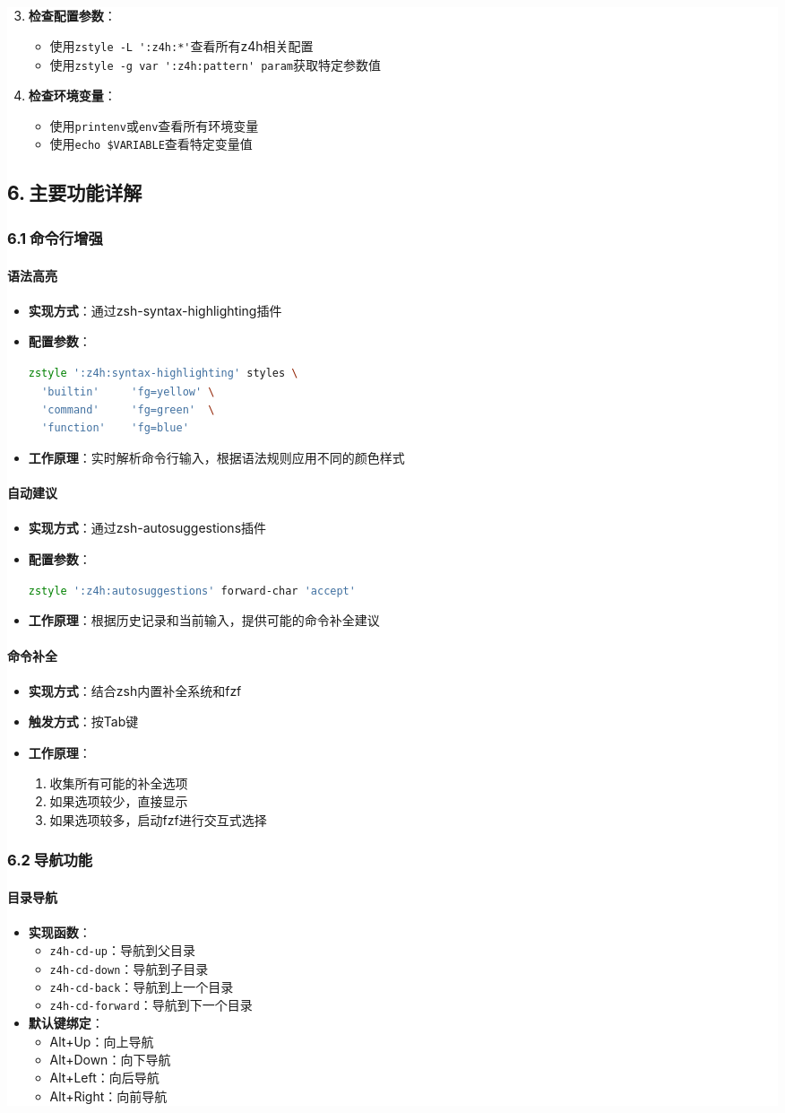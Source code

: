 3. **检查配置参数**：
   - 使用`zstyle -L ':z4h:*'`查看所有z4h相关配置
   - 使用`zstyle -g var ':z4h:pattern' param`获取特定参数值

4. **检查环境变量**：
   - 使用`printenv`或`env`查看所有环境变量
   - 使用`echo $VARIABLE`查看特定变量值

## 6. 主要功能详解

### 6.1 命令行增强

#### 语法高亮

- **实现方式**：通过zsh-syntax-highlighting插件
- **配置参数**：

  ```zsh
  zstyle ':z4h:syntax-highlighting' styles \
    'builtin'     'fg=yellow' \
    'command'     'fg=green'  \
    'function'    'fg=blue'
  ```

- **工作原理**：实时解析命令行输入，根据语法规则应用不同的颜色样式

#### 自动建议

- **实现方式**：通过zsh-autosuggestions插件
- **配置参数**：

  ```zsh
  zstyle ':z4h:autosuggestions' forward-char 'accept'
  ```

- **工作原理**：根据历史记录和当前输入，提供可能的命令补全建议

#### 命令补全

- **实现方式**：结合zsh内置补全系统和fzf
- **触发方式**：按Tab键
- **工作原理**：

  1. 收集所有可能的补全选项
  2. 如果选项较少，直接显示
  3. 如果选项较多，启动fzf进行交互式选择

### 6.2 导航功能

#### 目录导航

- **实现函数**：
  - `z4h-cd-up`：导航到父目录
  - `z4h-cd-down`：导航到子目录
  - `z4h-cd-back`：导航到上一个目录
  - `z4h-cd-forward`：导航到下一个目录
- **默认键绑定**：
  - Alt+Up：向上导航
  - Alt+Down：向下导航
  - Alt+Left：向后导航
  - Alt+Right：向前导航

